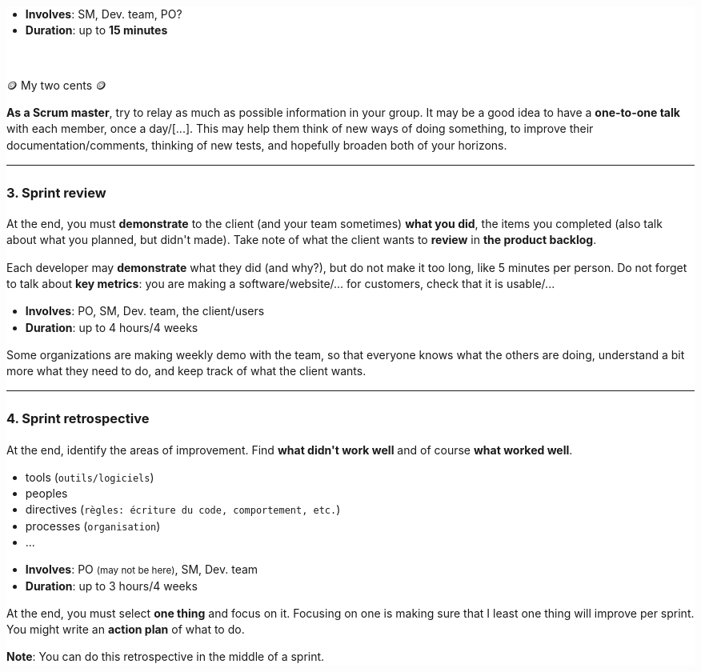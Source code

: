 * **Involves**: SM, Dev. team, PO?
* **Duration**: up to **15 minutes**

<br>
<p class="text-center">🪙 My two cents 🪙</p>

**As a Scrum master**, try to relay as much as possible information in your group. It may be a good idea to have a **one-to-one talk** with each member, once a day/[...]. This may help them think of new ways of doing something,  to improve their documentation/comments, thinking of new tests, and hopefully broaden both of your horizons.
</div></div>

<hr class="sep-both">

### 3. Sprint review

<div class="row row-cols-md-2"><div>

At the end, you must **demonstrate** to the client (and your team sometimes) **what you did**, the items you completed (also talk about what you planned, but didn't made). Take note of what the client wants to **review** in **the product backlog**.

Each developer may **demonstrate** what they did (and why?), but do not make it too long, like 5 minutes per person. Do not forget to talk about **key metrics**: you are making a software/website/... for customers, check that it is usable/...
</div><div class="align-self-center">

* **Involves**: PO, SM, Dev. team, the client/users
* **Duration**: up to 4 hours/4 weeks

Some organizations are making weekly demo with the team, so that everyone knows what the others are doing, understand a bit more what they need to do, and keep track of what the client wants.
</div></div>

<hr class="sep-both">

### 4. Sprint retrospective

<div class="row row-cols-md-2"><div>

At the end, identify the areas of improvement. Find **what didn't work well** and of course **what worked well**.

* tools (`outils/logiciels`)
* peoples
* directives (`règles: écriture du code, comportement, etc.`)
* processes (`organisation`)
* ...
</div><div>

* **Involves**: PO <small>(may not be here)</small>, SM, Dev. team
* **Duration**: up to 3 hours/4 weeks

At the end, you must select **one thing** and focus on it. Focusing on one is making sure that I least one thing will improve per sprint. You might write an **action plan** of what to do.

**Note**: You can do this retrospective in the middle of a sprint.
</div></div>
